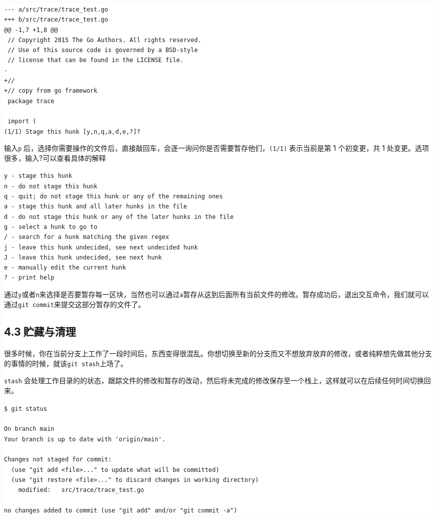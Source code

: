 ```
--- a/src/trace/trace_test.go
+++ b/src/trace/trace_test.go
@@ -1,7 +1,8 @@
 // Copyright 2015 The Go Authors. All rights reserved.
 // Use of this source code is governed by a BSD-style
 // license that can be found in the LICENSE file.
-
+//
+// copy from go framework
 package trace

 import (
(1/1) Stage this hunk [y,n,q,a,d,e,?]?
```



输入`p` 后，选择你需要操作的文件后，直接敲回车，会逐一询问你是否需要暂存他们，`(1/1)` 表示当前是第 1 个初变更，共 1 处变更。选项很多，输入?可以查看具体的解释

```
y - stage this hunk
n - do not stage this hunk
q - quit; do not stage this hunk or any of the remaining ones
a - stage this hunk and all later hunks in the file
d - do not stage this hunk or any of the later hunks in the file
g - select a hunk to go to
/ - search for a hunk matching the given regex
j - leave this hunk undecided, see next undecided hunk
J - leave this hunk undecided, see next hunk
e - manually edit the current hunk
? - print help
```



通过`y`或者`n`来选择是否要暂存每一区块，当然也可以通过`a`暂存从这到后面所有当前文件的修改。暂存成功后，退出交互命令，我们就可以通过`git commit`来提交这部分暂存的文件了。

## 4.3 贮藏与清理



很多时候，你在当前分支上工作了一段时间后，东西变得很混乱。你想切换至新的分支而又不想放弃放弃的修改，或者纯粹想先做其他分支的事情的时候，就该`git stash`上场了。

`stash` 会处理工作目录的的状态，跟踪文件的修改和暂存的改动，然后将未完成的修改保存至一个栈上，这样就可以在后续任何时间切换回来。

```
$ git status

On branch main
Your branch is up to date with 'origin/main'.

Changes not staged for commit:
  (use "git add <file>..." to update what will be committed)
  (use "git restore <file>..." to discard changes in working directory)
	modified:   src/trace/trace_test.go

no changes added to commit (use "git add" and/or "git commit -a")
```
